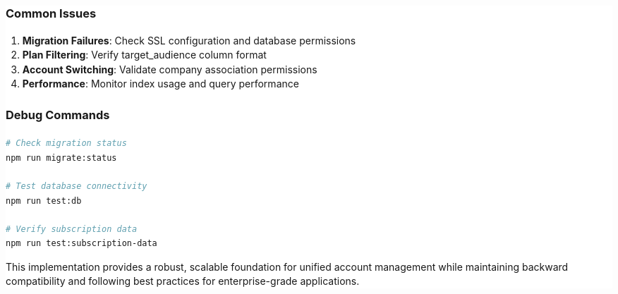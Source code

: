 ### Common Issues

1. **Migration Failures**: Check SSL configuration and database permissions
2. **Plan Filtering**: Verify target_audience column format
3. **Account Switching**: Validate company association permissions
4. **Performance**: Monitor index usage and query performance

### Debug Commands

```bash
# Check migration status
npm run migrate:status

# Test database connectivity
npm run test:db

# Verify subscription data
npm run test:subscription-data
```

This implementation provides a robust, scalable foundation for unified account management while maintaining backward compatibility and following best practices for enterprise-grade applications.
